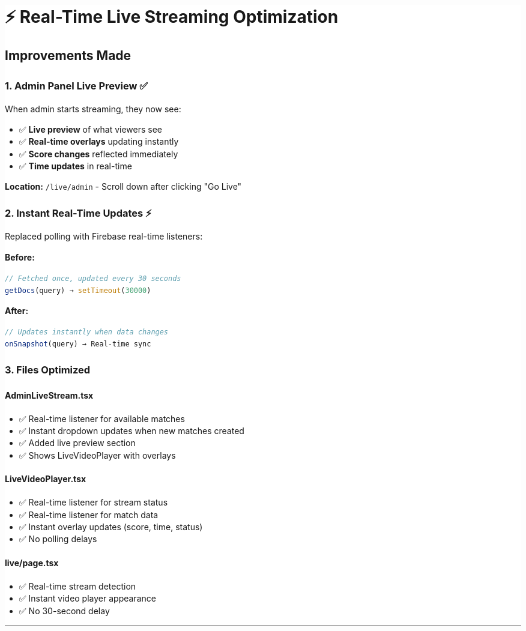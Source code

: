 # ⚡ Real-Time Live Streaming Optimization

## Improvements Made

### 1. **Admin Panel Live Preview** ✅

When admin starts streaming, they now see:

- ✅ **Live preview** of what viewers see
- ✅ **Real-time overlays** updating instantly
- ✅ **Score changes** reflected immediately
- ✅ **Time updates** in real-time

**Location:** `/live/admin` - Scroll down after clicking "Go Live"

### 2. **Instant Real-Time Updates** ⚡

Replaced polling with Firebase real-time listeners:

**Before:**

```typescript
// Fetched once, updated every 30 seconds
getDocs(query) → setTimeout(30000)
```

**After:**

```typescript
// Updates instantly when data changes
onSnapshot(query) → Real-time sync
```

### 3. **Files Optimized**

#### AdminLiveStream.tsx

- ✅ Real-time listener for available matches
- ✅ Instant dropdown updates when new matches created
- ✅ Added live preview section
- ✅ Shows LiveVideoPlayer with overlays

#### LiveVideoPlayer.tsx

- ✅ Real-time listener for stream status
- ✅ Real-time listener for match data
- ✅ Instant overlay updates (score, time, status)
- ✅ No polling delays

#### live/page.tsx

- ✅ Real-time stream detection
- ✅ Instant video player appearance
- ✅ No 30-second delay

---